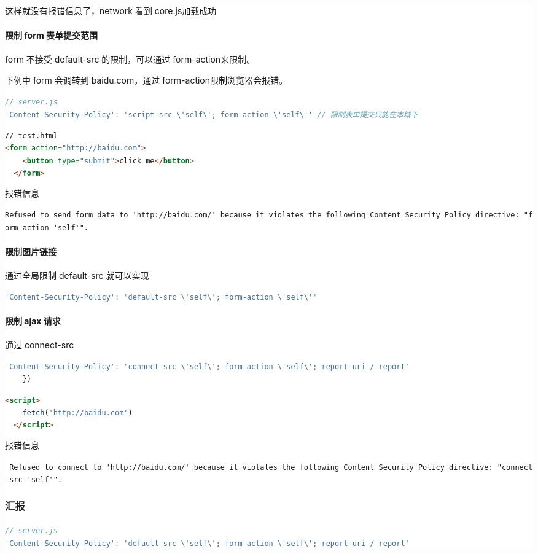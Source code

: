 这样就没有报错信息了，network 看到 core.js加载成功

#### 限制 form 表单提交范围

form 不接受 default-src 的限制，可以通过 form-action来限制。

下例中 form 会调转到 baidu.com，通过 form-action限制浏览器会报错。

```js
// server.js
'Content-Security-Policy': 'script-src \'self\'; form-action \'self\'' // 限制表单提交只能在本域下
```

```html
// test.html
<form action="http://baidu.com">
    <button type="submit">click me</button>
  </form>
```

报错信息

`Refused to send form data to 'http://baidu.com/' because it violates the following Content Security Policy directive: "form-action 'self'".`

#### 限制图片链接

通过全局限制 default-src 就可以实现

```js
'Content-Security-Policy': 'default-src \'self\'; form-action \'self\'' 
```

#### 限制 ajax 请求

通过 connect-src

```js
'Content-Security-Policy': 'connect-src \'self\'; form-action \'self\'; report-uri / report' 
    })
```

```html
<script> 
    fetch('http://baidu.com')
  </script>

```

报错信息

` Refused to connect to 'http://baidu.com/' because it violates the following Content Security Policy directive: "connect-src 'self'".`

### 汇报

```js
// server.js
'Content-Security-Policy': 'default-src \'self\'; form-action \'self\'; report-uri / report' 
```
